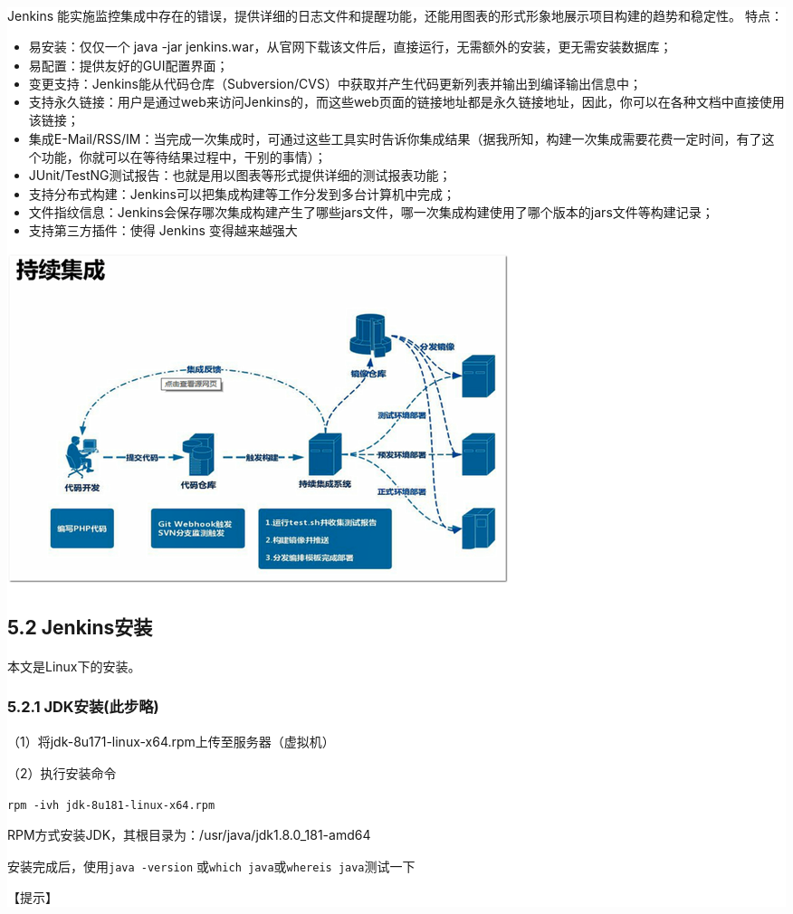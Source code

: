  Jenkins 能实施监控集成中存在的错误，提供详细的日志文件和提醒功能，还能用图表的形式形象地展示项目构建的趋势和稳定性。
 特点：

- 易安装：仅仅一个 java -jar jenkins.war，从官网下载该文件后，直接运行，无需额外的安装，更无需安装数据库；
- 易配置：提供友好的GUI配置界面；
- 变更支持：Jenkins能从代码仓库（Subversion/CVS）中获取并产生代码更新列表并输出到编译输出信息中；
- 支持永久链接：用户是通过web来访问Jenkins的，而这些web页面的链接地址都是永久链接地址，因此，你可以在各种文档中直接使用该链接；
- 集成E-Mail/RSS/IM：当完成一次集成时，可通过这些工具实时告诉你集成结果（据我所知，构建一次集成需要花费一定时间，有了这个功能，你就可以在等待结果过程中，干别的事情）；
- JUnit/TestNG测试报告：也就是用以图表等形式提供详细的测试报表功能；
- 支持分布式构建：Jenkins可以把集成构建等工作分发到多台计算机中完成；
- 文件指纹信息：Jenkins会保存哪次集成构建产生了哪些jars文件，哪一次集成构建使用了哪个版本的jars文件等构建记录；
- 支持第三方插件：使得 Jenkins 变得越来越强大



![1536585683747](day09.assets/1536585683747.png)



## 5.2 Jenkins安装

本文是Linux下的安装。

### 5.2.1 JDK安装(此步略)

（1）将jdk-8u171-linux-x64.rpm上传至服务器（虚拟机）

（2）执行安装命令

```
rpm -ivh jdk-8u181-linux-x64.rpm
```

RPM方式安装JDK，其根目录为：/usr/java/jdk1.8.0_181-amd64

安装完成后，使用`java -version` 或`which java`或`whereis java`测试一下

【提示】
